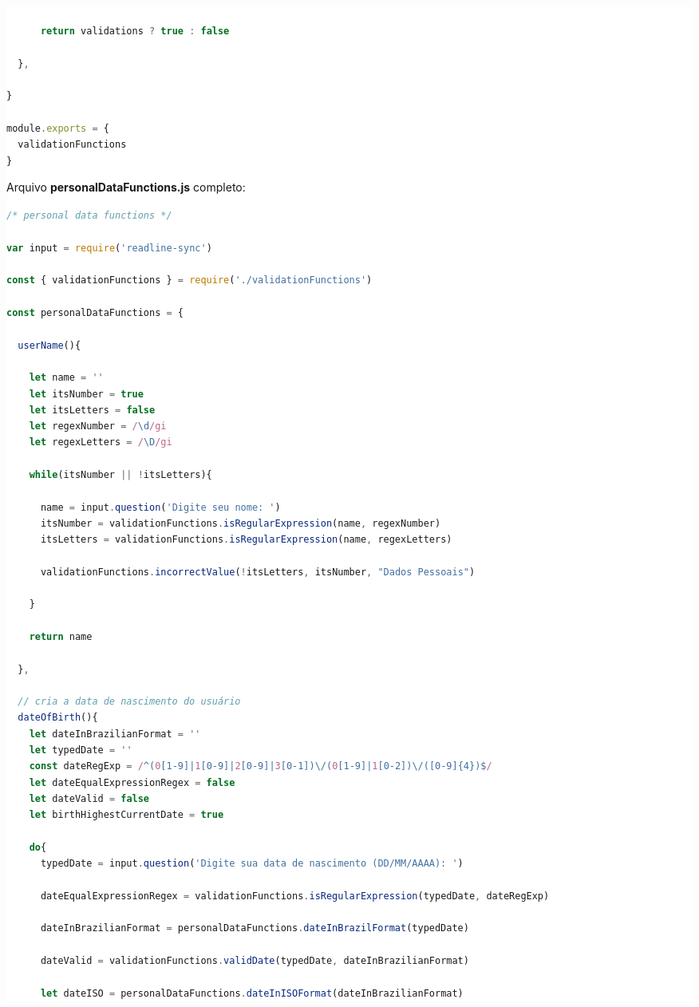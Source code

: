 ```js
  
      return validations ? true : false
    
  },
  
}

module.exports = {
  validationFunctions
}
```

Arquivo **personalDataFunctions.js** completo:

```js
/* personal data functions */

var input = require('readline-sync')

const { validationFunctions } = require('./validationFunctions')

const personalDataFunctions = {
      
  userName(){
    
    let name = ''
    let itsNumber = true
    let itsLetters = false
    let regexNumber = /\d/gi
    let regexLetters = /\D/gi
    
    while(itsNumber || !itsLetters){
  
      name = input.question('Digite seu nome: ')
      itsNumber = validationFunctions.isRegularExpression(name, regexNumber)
      itsLetters = validationFunctions.isRegularExpression(name, regexLetters)
    
      validationFunctions.incorrectValue(!itsLetters, itsNumber, "Dados Pessoais")
  
    }
    
    return name
  
  },

  // cria a data de nascimento do usuário
  dateOfBirth(){
    let dateInBrazilianFormat = ''
    let typedDate = ''
    const dateRegExp = /^(0[1-9]|1[0-9]|2[0-9]|3[0-1])\/(0[1-9]|1[0-2])\/([0-9]{4})$/
    let dateEqualExpressionRegex = false
    let dateValid = false
    let birthHighestCurrentDate = true
  
    do{
      typedDate = input.question('Digite sua data de nascimento (DD/MM/AAAA): ')
      
      dateEqualExpressionRegex = validationFunctions.isRegularExpression(typedDate, dateRegExp)
      
      dateInBrazilianFormat = personalDataFunctions.dateInBrazilFormat(typedDate)
  
      dateValid = validationFunctions.validDate(typedDate, dateInBrazilianFormat)
  
      let dateISO = personalDataFunctions.dateInISOFormat(dateInBrazilianFormat)
```